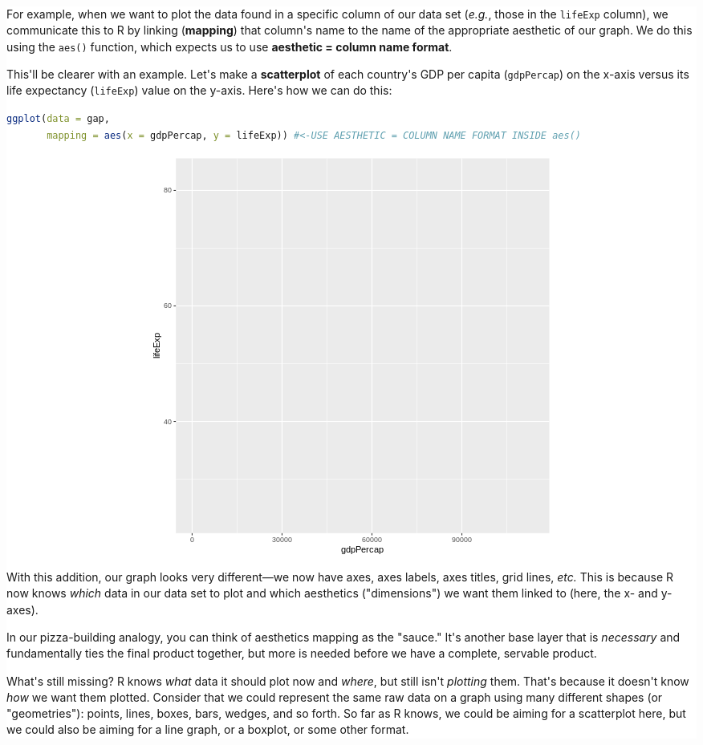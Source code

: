 For example, when we want to plot the data found in a specific column of our data set (*e.g.*, those in the `lifeExp` column), we communicate this to R by linking (**mapping**) that column's name to the name of the appropriate aesthetic of our graph. We do this using the `aes()` function, which expects us to use **aesthetic = column name format**.

This'll be clearer with an example. Let's make a **scatterplot** of each country's GDP per capita (`gdpPercap`) on the x-axis versus its life expectancy (`lifeExp`) value on the y-axis. Here's how we can do this:


``` r
ggplot(data = gap, 
       mapping = aes(x = gdpPercap, y = lifeExp)) #<-USE AESTHETIC = COLUMN NAME FORMAT INSIDE aes()
```

<img src="fig/exploring-the-tidyverse-rendered-add aes-1.png" style="display: block; margin: auto;" />

With this addition, our graph looks very different—we now have axes, axes labels, axes titles, grid lines, *etc.* This is because R now knows *which* data in our data set to plot and which aesthetics ("dimensions") we want them linked to (here, the x- and y-axes).

In our pizza-building analogy, you can think of aesthetics mapping as the "sauce." It's another base layer that is *necessary* and fundamentally ties the final product together, but more is needed before we have a complete, servable product.

What's still missing? R knows *what* data it should plot now and *where*, but still isn't *plotting* them. That's because it doesn't know *how* we want them plotted. Consider that we could represent the same raw data on a graph using many different shapes (or "geometries"): points, lines, boxes, bars, wedges, and so forth. So far as R knows, we could be aiming for a scatterplot here, but we could also be aiming for a line graph, or a boxplot, or some other format.
